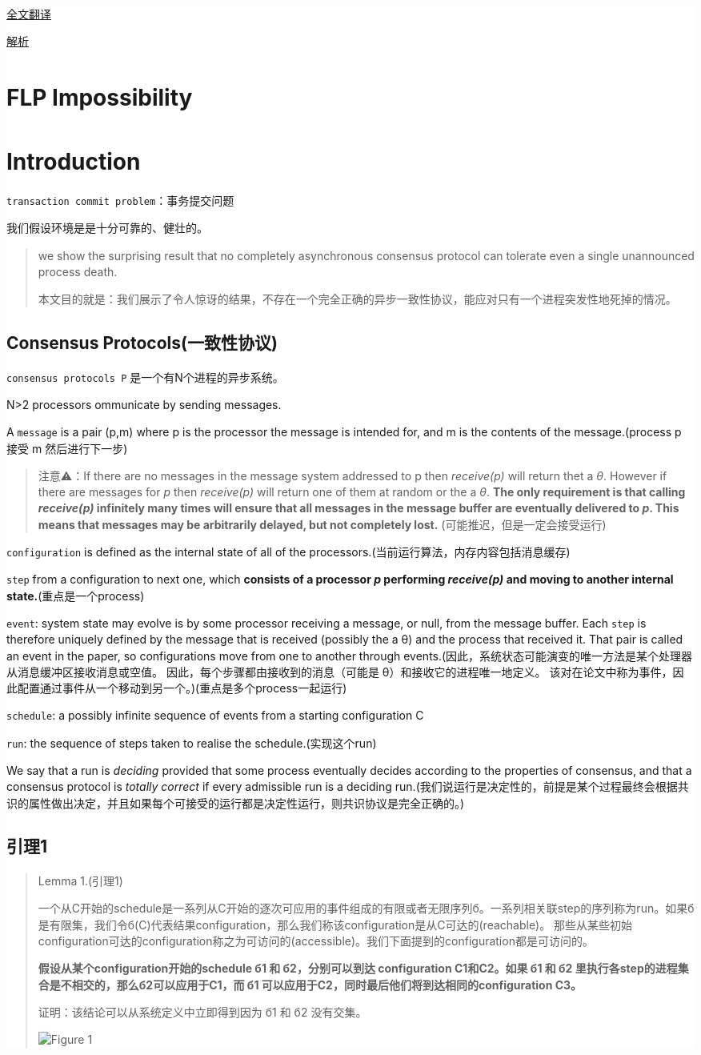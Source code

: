 [全文翻译](https://zhuanlan.zhihu.com/p/405359833)

[解析](https://zhuanlan.zhihu.com/p/36325917)

# FLP Impossibility

# Introduction

`transaction commit problem`：事务提交问题

我们假设环境是是十分可靠的、健壮的。

> we show the surprising result that no completely asynchronous consensus protocol can tolerate even a single unannounced process death. 
>
>  本文目的就是：我们展示了令人惊讶的结果，不存在一个完全正确的异步一致性协议，能应对只有一个进程突发性地死掉的情况。

## Consensus Protocols(一致性协议)

`consensus protocols P` 是一个有N个进程的异步系统。

N>2 processors ommunicate by sending messages.

A `message` is a pair (p,m) where p is the processor the message is intended for, and m is the contents of the message.(process p 接受 m 然后进行下一步)

> 注意⚠️：If there are no messages in the message system addressed to p then *receive(p)* will return thet a *θ*. However if there are messages for *p* then *receive(p)* will return one of them at random or the a *θ*. **The only requirement is that calling *receive(p)* infinitely many times will ensure that all messages in the message buffer are eventually delivered to *p*. This means that messages may be arbitrarily delayed, but not completely lost.** (可能推迟，但是一定会接受运行)

`configuration` is defined as the internal state of all of the processors.(当前运行算法，内存内容包括消息缓存)

`step` from a configuration to next one, which **consists of a processor *p* performing *receive(p)* and moving to another internal state.**(重点是一个process)

`event`: system state may evolve is by some processor receiving a message, or null, from the message buffer. Each `step` is therefore uniquely defined by the message that is received (possibly the a θ) and the process that received it. That pair is called an event in the paper, so configurations move from one to another through events.(因此，系统状态可能演变的唯一方法是某个处理器从消息缓冲区接收消息或空值。 因此，每个步骤都由接收到的消息（可能是 θ）和接收它的进程唯一地定义。 该对在论文中称为事件，因此配置通过事件从一个移动到另一个。)(重点是多个process一起运行)

`schedule`: a possibly infinite sequence of events from a starting configuration C

`run`: the sequence of steps taken to realise the schedule.(实现这个run)

We say that a run is *deciding* provided that some process eventually decides according to the properties of consensus, and that a consensus protocol is *totally correct* if every admissible run is a deciding run.(我们说运行是决定性的，前提是某个过程最终会根据共识的属性做出决定，并且如果每个可接受的运行都是决定性运行，则共识协议是完全正确的。)

## 引理1

> Lemma 1.(引理1)
>
> 一个从C开始的schedule是一系列从C开始的逐次可应用的事件组成的有限或者无限序列б。一系列相关联step的序列称为run。如果б是有限集，我们令б(C)代表结果configuration，那么我们称该configuration是从C可达的(reachable)。 那些从某些初始configuration可达的configuration称之为可访问的(accessible)。我们下面提到的configuration都是可访问的。
>
> **假设从某个configuration开始的schedule б1 和 б2，分别可以到达 configuration C1和C2。如果 б1 和 б2 里执行各step的进程集合是不相交的，那么б2可以应用于C1，而 б1 可以应用于C2，同时最后他们将到达相同的configuration C3。**
>
> 证明：该结论可以从系统定义中立即得到因为 б1 和 б2 没有交集。
>
> ![Figure 1](https://pic4.zhimg.com/80/v2-430193f2f0f76b85812becb3f84bff6f_1440w.jpg)
